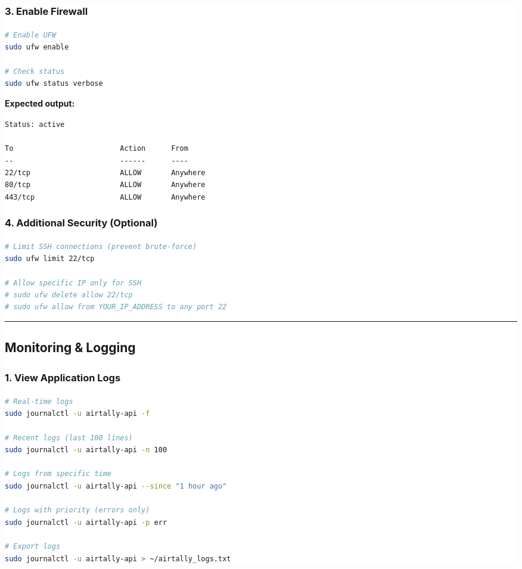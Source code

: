 ### 3. Enable Firewall

```bash
# Enable UFW
sudo ufw enable

# Check status
sudo ufw status verbose
```

**Expected output:**
```
Status: active

To                         Action      From
--                         ------      ----
22/tcp                     ALLOW       Anywhere
80/tcp                     ALLOW       Anywhere
443/tcp                    ALLOW       Anywhere
```

### 4. Additional Security (Optional)

```bash
# Limit SSH connections (prevent brute-force)
sudo ufw limit 22/tcp

# Allow specific IP only for SSH
# sudo ufw delete allow 22/tcp
# sudo ufw allow from YOUR_IP_ADDRESS to any port 22
```

---

## Monitoring & Logging

### 1. View Application Logs

```bash
# Real-time logs
sudo journalctl -u airtally-api -f

# Recent logs (last 100 lines)
sudo journalctl -u airtally-api -n 100

# Logs from specific time
sudo journalctl -u airtally-api --since "1 hour ago"

# Logs with priority (errors only)
sudo journalctl -u airtally-api -p err

# Export logs
sudo journalctl -u airtally-api > ~/airtally_logs.txt
```
